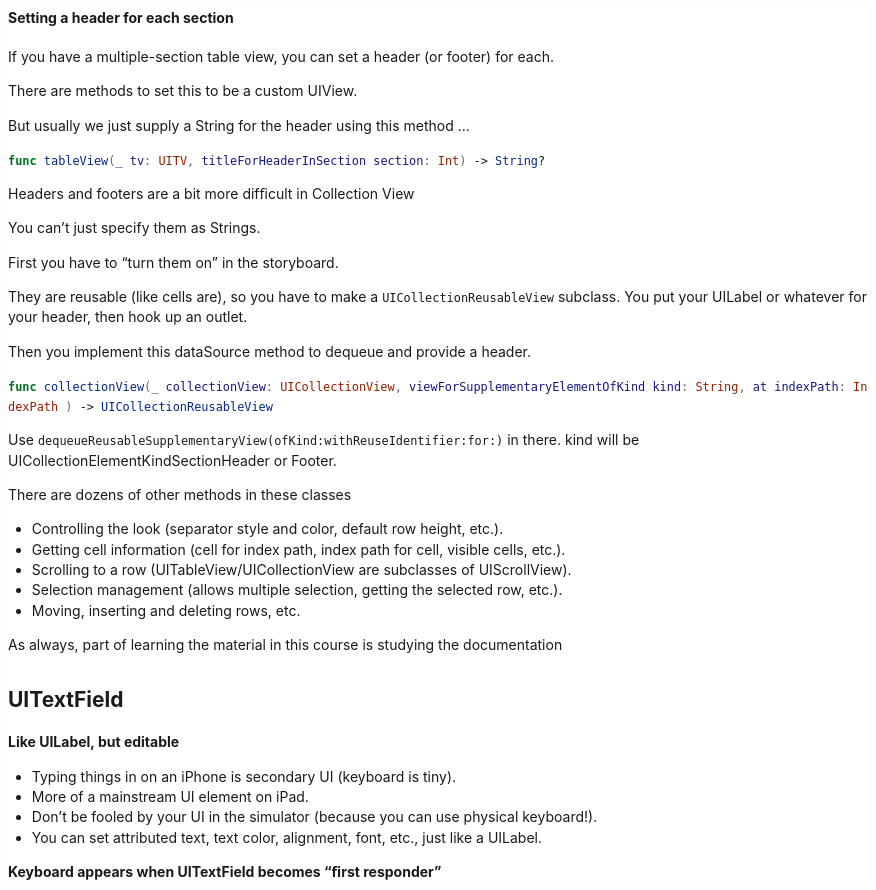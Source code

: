 

#### Setting a header for each section

If you have a multiple-section table view, you can set a header (or footer) for each. 

There are methods to set this to be a custom UIView.

But usually we just supply a String for the header using this method …

```swift
func tableView(_ tv: UITV, titleForHeaderInSection section: Int) -> String?
```



Headers and footers are a bit more difﬁcult in Collection View

You can’t just specify them as Strings.

First you have to “turn them on” in the storyboard.

They are reusable (like cells are), so you have to make a `UICollectionReusableView` subclass. You put your UILabel or whatever for your header, then hook up an outlet.

Then you implement this dataSource method to dequeue and provide a header.

```swift
func collectionView(_ collectionView: UICollectionView, viewForSupplementaryElementOfKind kind: String, at indexPath: IndexPath ) -> UICollectionReusableView
```

 Use `dequeueReusableSupplementaryView(ofKind:withReuseIdentifier:for:)` in there. kind will be UICollectionElementKindSectionHeader or Footer.



There are dozens of other methods in these classes

- Controlling the look (separator style and color, default row height, etc.).
- Getting cell information (cell for index path, index path for cell, visible cells, etc.).
- Scrolling to a row (UITableView/UICollectionView are subclasses of UIScrollView).
- Selection management (allows multiple selection, getting the selected row, etc.). 
- Moving, inserting and deleting rows, etc.

As always, part of learning the material in this course is studying the documentation





## UITextField



**Like UILabel, but editable**

- Typing things in on an iPhone is secondary UI (keyboard is tiny).
- More of a mainstream UI element on iPad.
- Don’t be fooled by your UI in the simulator (because you can use physical keyboard!).
- You can set attributed text, text color, alignment, font, etc., just like a UILabel.



**Keyboard appears when UITextField becomes “ﬁrst responder”**
